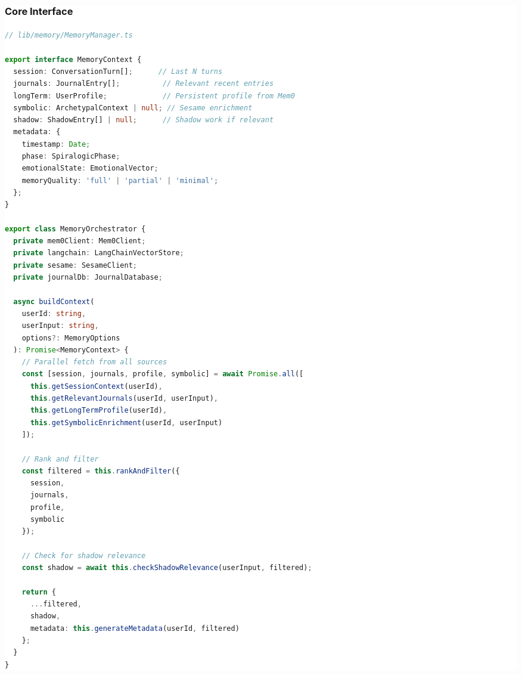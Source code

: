 ### Core Interface

```typescript
// lib/memory/MemoryManager.ts

export interface MemoryContext {
  session: ConversationTurn[];      // Last N turns
  journals: JournalEntry[];          // Relevant recent entries
  longTerm: UserProfile;             // Persistent profile from Mem0
  symbolic: ArchetypalContext | null; // Sesame enrichment
  shadow: ShadowEntry[] | null;      // Shadow work if relevant
  metadata: {
    timestamp: Date;
    phase: SpiralogicPhase;
    emotionalState: EmotionalVector;
    memoryQuality: 'full' | 'partial' | 'minimal';
  };
}

export class MemoryOrchestrator {
  private mem0Client: Mem0Client;
  private langchain: LangChainVectorStore;
  private sesame: SesameClient;
  private journalDb: JournalDatabase;
  
  async buildContext(
    userId: string,
    userInput: string,
    options?: MemoryOptions
  ): Promise<MemoryContext> {
    // Parallel fetch from all sources
    const [session, journals, profile, symbolic] = await Promise.all([
      this.getSessionContext(userId),
      this.getRelevantJournals(userId, userInput),
      this.getLongTermProfile(userId),
      this.getSymbolicEnrichment(userId, userInput)
    ]);
    
    // Rank and filter
    const filtered = this.rankAndFilter({
      session,
      journals,
      profile,
      symbolic
    });
    
    // Check for shadow relevance
    const shadow = await this.checkShadowRelevance(userInput, filtered);
    
    return {
      ...filtered,
      shadow,
      metadata: this.generateMetadata(userId, filtered)
    };
  }
}
```
